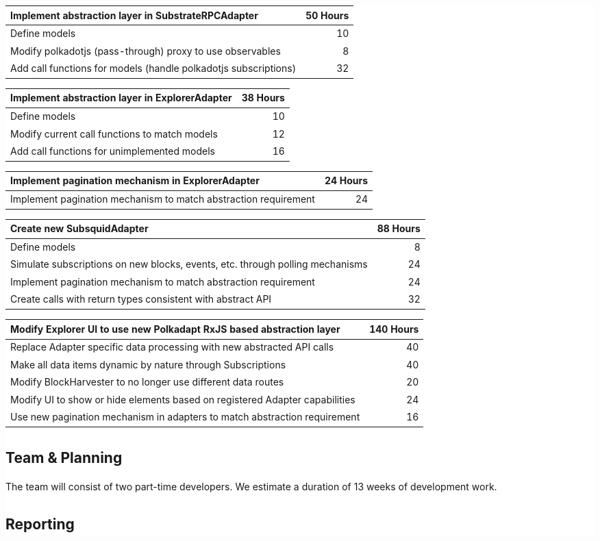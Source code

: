 
| Implement abstraction layer in SubstrateRPCAdapter              | 50 Hours |
|:--------------------------------------------------------------- | --------:|
| Define models                                                   |       10 |
| Modify polkadotjs (pass-through) proxy to use observables       |        8 |
| Add call functions for models (handle polkadotjs subscriptions) |       32 |


| Implement abstraction layer in ExplorerAdapter | 38 Hours |
|:---------------------------------------------- | --------:|
| Define models                                  |       10 |
| Modify current call functions to match models  |       12 |
| Add call functions for unimplemented models    |       16 |


| Implement pagination mechanism in ExplorerAdapter               | 24 Hours |
|:--------------------------------------------------------------- | --------:|
| Implement pagination mechanism to match abstraction requirement |       24 |


| Create new SubsquidAdapter                                                    | 88 Hours |
|:----------------------------------------------------------------------------- | --------:|
| Define models                                                                 |        8 |
| Simulate subscriptions on new blocks, events, etc. through polling mechanisms |       24 |
| Implement pagination mechanism to match abstraction requirement               |       24 |
| Create calls with return types consistent with abstract API                   |       32 |


| Modify Explorer UI to use new Polkadapt RxJS based abstraction layer        | 140 Hours |
|:--------------------------------------------------------------------------- | ---------:|
| Replace Adapter specific data processing with new abstracted API calls      |        40 |
| Make all data items dynamic by nature through Subscriptions                 |        40 |
| Modify BlockHarvester to no longer use different data routes                |        20 |
| Modify UI to show or hide elements based on registered Adapter capabilities |        24 |
| Use new pagination mechanism in adapters to match abstraction requirement   |        16 |




## Team & Planning

The team will consist of two part-time developers. We estimate a duration of 13 weeks of development work.


## Reporting
